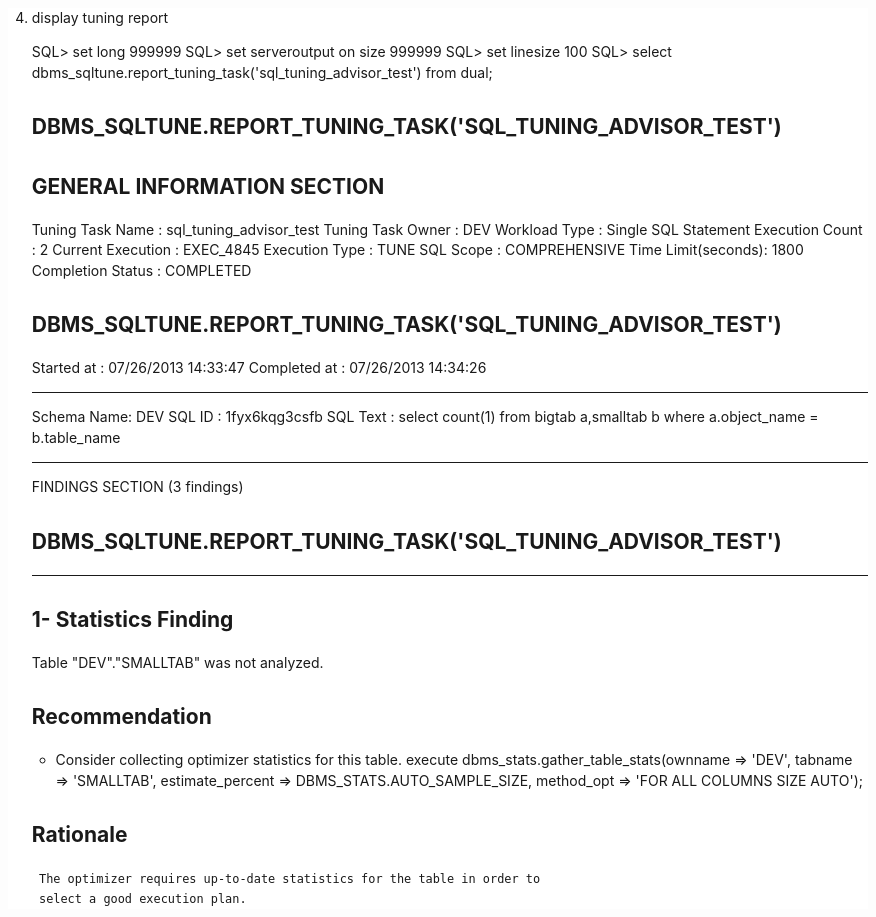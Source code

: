 4) display tuning report

    SQL> set long 999999
    SQL> set serveroutput on size 999999
    SQL> set linesize 100
    SQL> select dbms_sqltune.report_tuning_task('sql_tuning_advisor_test') from dual;

    DBMS_SQLTUNE.REPORT_TUNING_TASK('SQL_TUNING_ADVISOR_TEST')
    --------------------------------------------------------------------------------
    GENERAL INFORMATION SECTION
    -------------------------------------------------------------------------------
    Tuning Task Name   : sql_tuning_advisor_test
    Tuning Task Owner  : DEV
    Workload Type	   : Single SQL Statement
    Execution Count    : 2
    Current Execution  : EXEC_4845
    Execution Type	   : TUNE SQL
    Scope		   : COMPREHENSIVE
    Time Limit(seconds): 1800
    Completion Status  : COMPLETED

    DBMS_SQLTUNE.REPORT_TUNING_TASK('SQL_TUNING_ADVISOR_TEST')
    --------------------------------------------------------------------------------
    Started at	   : 07/26/2013 14:33:47
    Completed at	   : 07/26/2013 14:34:26

    -------------------------------------------------------------------------------
    Schema Name: DEV
    SQL ID	   : 1fyx6kqg3csfb
    SQL Text   : select count(1) from bigtab a,smalltab b where a.object_name =
             b.table_name

    -------------------------------------------------------------------------------
    FINDINGS SECTION (3 findings)

    DBMS_SQLTUNE.REPORT_TUNING_TASK('SQL_TUNING_ADVISOR_TEST')
    --------------------------------------------------------------------------------
    -------------------------------------------------------------------------------

    1- Statistics Finding
    ---------------------
      Table "DEV"."SMALLTAB" was not analyzed.

      Recommendation
      --------------
      - Consider collecting optimizer statistics for this table.
        execute dbms_stats.gather_table_stats(ownname => 'DEV', tabname =>
            'SMALLTAB', estimate_percent => DBMS_STATS.AUTO_SAMPLE_SIZE,
            method_opt => 'FOR ALL COLUMNS SIZE AUTO');

      Rationale
      ---------
        The optimizer requires up-to-date statistics for the table in order to
        select a good execution plan.
